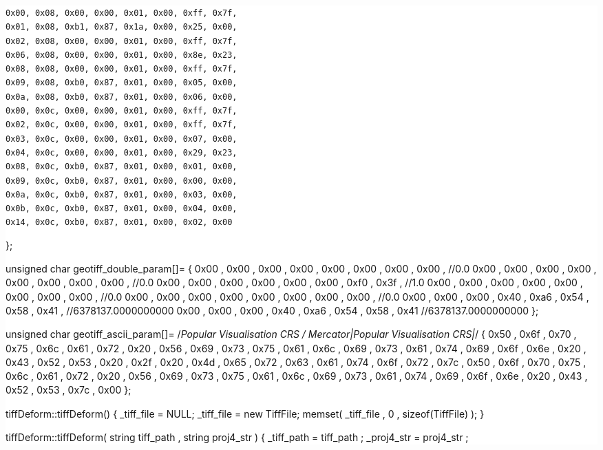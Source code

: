     0x00, 0x08, 0x00, 0x00, 0x01, 0x00, 0xff, 0x7f, 
    0x01, 0x08, 0xb1, 0x87, 0x1a, 0x00, 0x25, 0x00,
    0x02, 0x08, 0x00, 0x00, 0x01, 0x00, 0xff, 0x7f, 
    0x06, 0x08, 0x00, 0x00, 0x01, 0x00, 0x8e, 0x23, 
    0x08, 0x08, 0x00, 0x00, 0x01, 0x00, 0xff, 0x7f, 
    0x09, 0x08, 0xb0, 0x87, 0x01, 0x00, 0x05, 0x00, 
    0x0a, 0x08, 0xb0, 0x87, 0x01, 0x00, 0x06, 0x00, 
    0x00, 0x0c, 0x00, 0x00, 0x01, 0x00, 0xff, 0x7f, 
    0x02, 0x0c, 0x00, 0x00, 0x01, 0x00, 0xff, 0x7f,
    0x03, 0x0c, 0x00, 0x00, 0x01, 0x00, 0x07, 0x00,
    0x04, 0x0c, 0x00, 0x00, 0x01, 0x00, 0x29, 0x23,
    0x08, 0x0c, 0xb0, 0x87, 0x01, 0x00, 0x01, 0x00, 
    0x09, 0x0c, 0xb0, 0x87, 0x01, 0x00, 0x00, 0x00, 
    0x0a, 0x0c, 0xb0, 0x87, 0x01, 0x00, 0x03, 0x00, 
    0x0b, 0x0c, 0xb0, 0x87, 0x01, 0x00, 0x04, 0x00,
    0x14, 0x0c, 0xb0, 0x87, 0x01, 0x00, 0x02, 0x00
};

unsigned char geotiff_double_param[]=
{
    0x00 , 0x00 , 0x00 , 0x00 , 0x00 , 0x00 , 0x00 , 0x00 , //0.0
    0x00 , 0x00 , 0x00 , 0x00 , 0x00 , 0x00 , 0x00 , 0x00 , //0.0
    0x00 , 0x00 , 0x00 , 0x00 , 0x00 , 0x00 , 0xf0 , 0x3f , //1.0
    0x00 , 0x00 , 0x00 , 0x00 , 0x00 , 0x00 , 0x00 , 0x00 , //0.0
    0x00 , 0x00 , 0x00 , 0x00 , 0x00 , 0x00 , 0x00 , 0x00 , //0.0
    0x00 , 0x00 , 0x00 , 0x40 , 0xa6 , 0x54 , 0x58 , 0x41 , //6378137.0000000000
    0x00 , 0x00 , 0x00 , 0x40 , 0xa6 , 0x54 , 0x58 , 0x41   //6378137.0000000000
};

unsigned char geotiff_ascii_param[]= /*Popular Visualisation CRS / Mercator|Popular Visualisation CRS|*/
{
    0x50 , 0x6f , 0x70 , 0x75 , 0x6c , 0x61 , 0x72 , 0x20 , 
    0x56 , 0x69 , 0x73 , 0x75 , 0x61 , 0x6c , 0x69 , 0x73 , 
    0x61 , 0x74 , 0x69 , 0x6f , 0x6e , 0x20 , 0x43 , 0x52 , 
    0x53 , 0x20 , 0x2f , 0x20 , 0x4d , 0x65 , 0x72 , 0x63 , 
    0x61 , 0x74 , 0x6f , 0x72 , 0x7c , 0x50 , 0x6f , 0x70 , 
    0x75 , 0x6c , 0x61 , 0x72 , 0x20 , 0x56 , 0x69 , 0x73 , 
    0x75 , 0x61 , 0x6c , 0x69 , 0x73 , 0x61 , 0x74 , 0x69 , 
    0x6f , 0x6e , 0x20 , 0x43 , 0x52 , 0x53 , 0x7c , 0x00
};

tiffDeform::tiffDeform()
{
    _tiff_file = NULL;
    _tiff_file = new TiffFile;
    memset( _tiff_file , 0 , sizeof(TiffFile) );
}

tiffDeform::tiffDeform( string tiff_path , string proj4_str )
{
    _tiff_path = tiff_path ;
    _proj4_str = proj4_str ;
